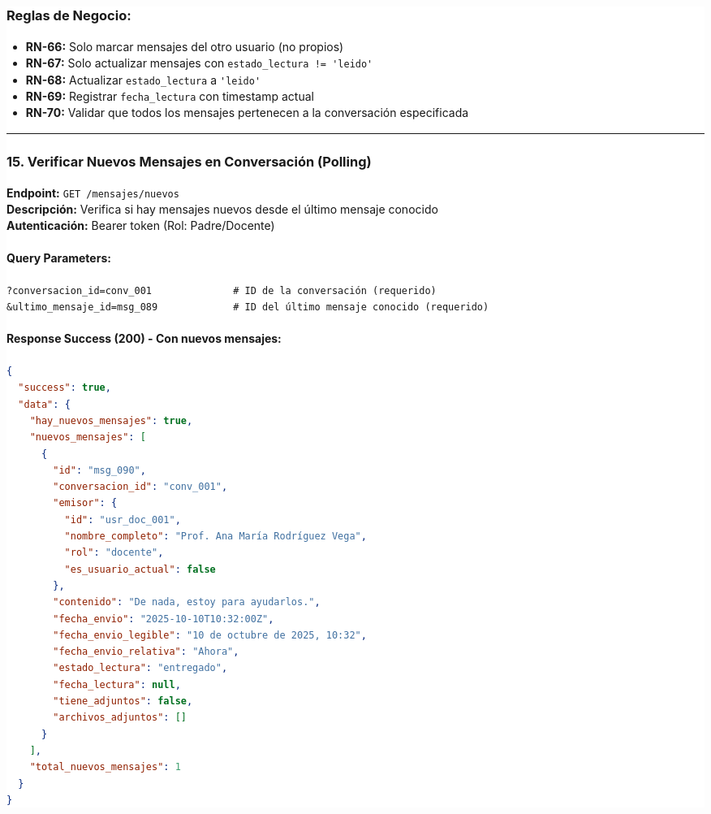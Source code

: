 ### **Reglas de Negocio:**
- **RN-66:** Solo marcar mensajes del otro usuario (no propios)
- **RN-67:** Solo actualizar mensajes con `estado_lectura != 'leido'`
- **RN-68:** Actualizar `estado_lectura` a `'leido'`
- **RN-69:** Registrar `fecha_lectura` con timestamp actual
- **RN-70:** Validar que todos los mensajes pertenecen a la conversación especificada

---

### **15. Verificar Nuevos Mensajes en Conversación (Polling)**

**Endpoint:** `GET /mensajes/nuevos`  
**Descripción:** Verifica si hay mensajes nuevos desde el último mensaje conocido  
**Autenticación:** Bearer token (Rol: Padre/Docente)  

#### **Query Parameters:**
```
?conversacion_id=conv_001              # ID de la conversación (requerido)
&ultimo_mensaje_id=msg_089             # ID del último mensaje conocido (requerido)
```

#### **Response Success (200) - Con nuevos mensajes:**
```json
{
  "success": true,
  "data": {
    "hay_nuevos_mensajes": true,
    "nuevos_mensajes": [
      {
        "id": "msg_090",
        "conversacion_id": "conv_001",
        "emisor": {
          "id": "usr_doc_001",
          "nombre_completo": "Prof. Ana María Rodríguez Vega",
          "rol": "docente",
          "es_usuario_actual": false
        },
        "contenido": "De nada, estoy para ayudarlos.",
        "fecha_envio": "2025-10-10T10:32:00Z",
        "fecha_envio_legible": "10 de octubre de 2025, 10:32",
        "fecha_envio_relativa": "Ahora",
        "estado_lectura": "entregado",
        "fecha_lectura": null,
        "tiene_adjuntos": false,
        "archivos_adjuntos": []
      }
    ],
    "total_nuevos_mensajes": 1
  }
}
```

